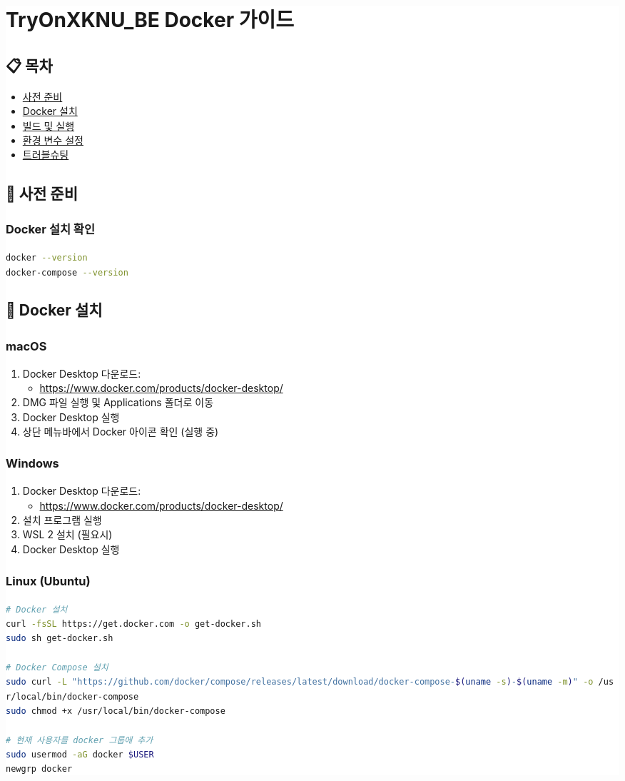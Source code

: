 # TryOnXKNU_BE Docker 가이드

## 📋 목차
- [사전 준비](#사전-준비)
- [Docker 설치](#docker-설치)
- [빌드 및 실행](#빌드-및-실행)
- [환경 변수 설정](#환경-변수-설정)
- [트러블슈팅](#트러블슈팅)

## 🔧 사전 준비

### Docker 설치 확인
```bash
docker --version
docker-compose --version
```

## 🐳 Docker 설치

### macOS
1. Docker Desktop 다운로드:
   - https://www.docker.com/products/docker-desktop/
2. DMG 파일 실행 및 Applications 폴더로 이동
3. Docker Desktop 실행
4. 상단 메뉴바에서 Docker 아이콘 확인 (실행 중)

### Windows
1. Docker Desktop 다운로드:
   - https://www.docker.com/products/docker-desktop/
2. 설치 프로그램 실행
3. WSL 2 설치 (필요시)
4. Docker Desktop 실행

### Linux (Ubuntu)
```bash
# Docker 설치
curl -fsSL https://get.docker.com -o get-docker.sh
sudo sh get-docker.sh

# Docker Compose 설치
sudo curl -L "https://github.com/docker/compose/releases/latest/download/docker-compose-$(uname -s)-$(uname -m)" -o /usr/local/bin/docker-compose
sudo chmod +x /usr/local/bin/docker-compose

# 현재 사용자를 docker 그룹에 추가
sudo usermod -aG docker $USER
newgrp docker
```
